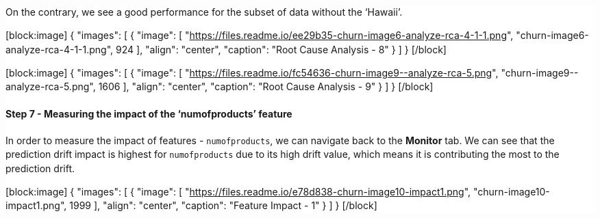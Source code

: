 
On the contrary, we see a good performance for the subset of data without the ‘Hawaii’. 

[block:image]
{
  "images": [
    {
      "image": [
        "https://files.readme.io/ee29b35-churn-image6-analyze-rca-4-1-1.png",
        "churn-image6-analyze-rca-4-1-1.png",
        924
      ],
      "align": "center",
      "caption": "Root Cause Analysis - 8"
    }
  ]
}
[/block]


[block:image]
{
  "images": [
    {
      "image": [
        "https://files.readme.io/fc54636-churn-image9--analyze-rca-5.png",
        "churn-image9--analyze-rca-5.png",
        1606
      ],
      "align": "center",
      "caption": "Root Cause Analysis - 9"
    }
  ]
}
[/block]


#### Step 7 - Measuring the impact of the ‘numofproducts’ feature

In order to measure the impact of features - `numofproducts`, we can navigate back to the **Monitor** tab. We can see that the prediction drift impact is highest for `numofproducts` due to its high drift value, which means it is contributing the most to the prediction drift.

[block:image]
{
  "images": [
    {
      "image": [
        "https://files.readme.io/e78d838-churn-image10-impact1.png",
        "churn-image10-impact1.png",
        1999
      ],
      "align": "center",
      "caption": "Feature Impact - 1"
    }
  ]
}
[/block]
